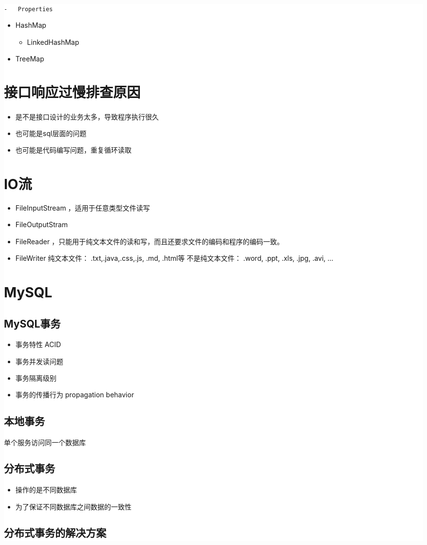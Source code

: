     -   Properties
        
-   HashMap
    
    -   LinkedHashMap
        
-   TreeMap
    

# 接口响应过慢排查原因

-   是不是接口设计的业务太多，导致程序执行很久
    
-   也可能是sql层面的问题
    
-   也可能是代码编写问题，重复循环读取
    

# IO流

-   FileInputStream ，适用于任意类型文件读写
    
-   FileOutputStram
    
-   FileReader ，只能用于纯文本文件的读和写，而且还要求文件的编码和程序的编码一致。
    
-   FileWriter 纯文本文件： .txt,.java,.css,.js, .md, .html等 不是纯文本文件： .word, .ppt, .xls, .jpg, .avi, ...
    

# MySQL

## MySQL事务

-   事务特性 ACID
    
-   事务并发读问题
    
-   事务隔离级别
    
-   事务的传播行为 propagation behavior
    

## 本地事务

单个服务访问同一个数据库

## 分布式事务

-   操作的是不同数据库
    
-   为了保证不同数据库之间数据的一致性
    

## 分布式事务的解决方案
